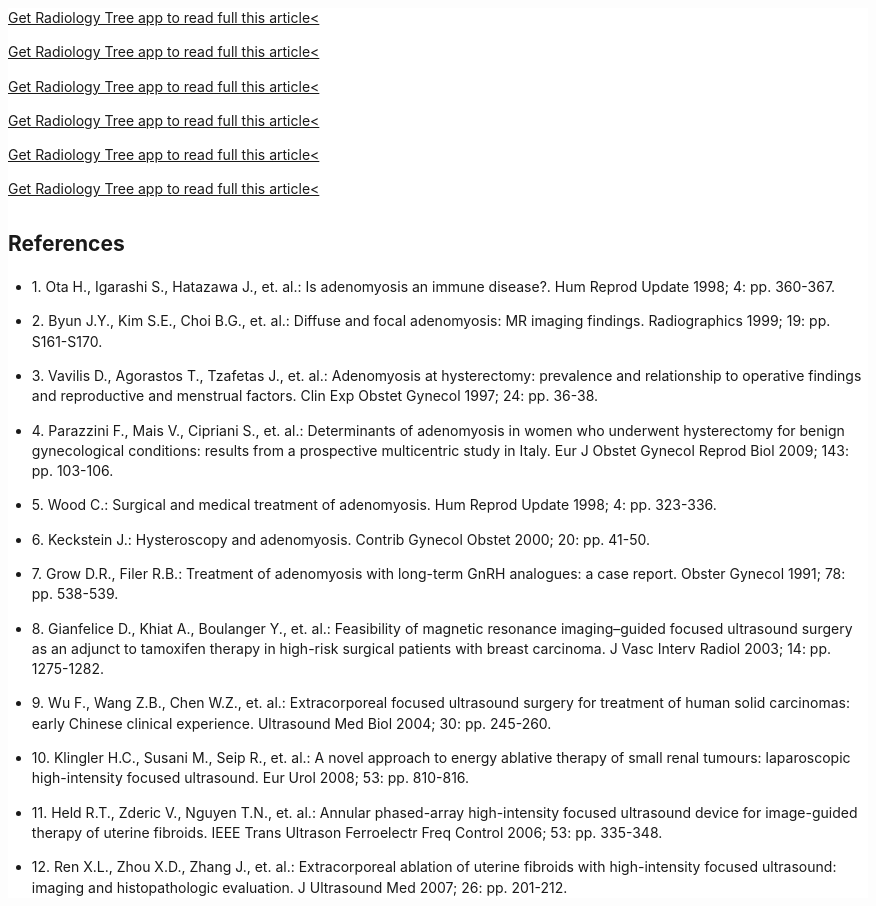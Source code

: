 [Get Radiology Tree app to read full this article<](https://clinicalpub.com/app)

[Get Radiology Tree app to read full this article<](https://clinicalpub.com/app)

[Get Radiology Tree app to read full this article<](https://clinicalpub.com/app)

[Get Radiology Tree app to read full this article<](https://clinicalpub.com/app)

[Get Radiology Tree app to read full this article<](https://clinicalpub.com/app)

[Get Radiology Tree app to read full this article<](https://clinicalpub.com/app)

## References

- 1\. Ota H., Igarashi S., Hatazawa J., et. al.: Is adenomyosis an immune disease?. Hum Reprod Update 1998; 4: pp. 360-367.


- 2\. Byun J.Y., Kim S.E., Choi B.G., et. al.: Diffuse and focal adenomyosis: MR imaging findings. Radiographics 1999; 19: pp. S161-S170.


- 3\. Vavilis D., Agorastos T., Tzafetas J., et. al.: Adenomyosis at hysterectomy: prevalence and relationship to operative findings and reproductive and menstrual factors. Clin Exp Obstet Gynecol 1997; 24: pp. 36-38.


- 4\. Parazzini F., Mais V., Cipriani S., et. al.: Determinants of adenomyosis in women who underwent hysterectomy for benign gynecological conditions: results from a prospective multicentric study in Italy. Eur J Obstet Gynecol Reprod Biol 2009; 143: pp. 103-106.


- 5\. Wood C.: Surgical and medical treatment of adenomyosis. Hum Reprod Update 1998; 4: pp. 323-336.


- 6\. Keckstein J.: Hysteroscopy and adenomyosis. Contrib Gynecol Obstet 2000; 20: pp. 41-50.


- 7\. Grow D.R., Filer R.B.: Treatment of adenomyosis with long-term GnRH analogues: a case report. Obster Gynecol 1991; 78: pp. 538-539.


- 8\. Gianfelice D., Khiat A., Boulanger Y., et. al.: Feasibility of magnetic resonance imaging–guided focused ultrasound surgery as an adjunct to tamoxifen therapy in high-risk surgical patients with breast carcinoma. J Vasc Interv Radiol 2003; 14: pp. 1275-1282.


- 9\. Wu F., Wang Z.B., Chen W.Z., et. al.: Extracorporeal focused ultrasound surgery for treatment of human solid carcinomas: early Chinese clinical experience. Ultrasound Med Biol 2004; 30: pp. 245-260.


- 10\. Klingler H.C., Susani M., Seip R., et. al.: A novel approach to energy ablative therapy of small renal tumours: laparoscopic high-intensity focused ultrasound. Eur Urol 2008; 53: pp. 810-816.


- 11\. Held R.T., Zderic V., Nguyen T.N., et. al.: Annular phased-array high-intensity focused ultrasound device for image-guided therapy of uterine fibroids. IEEE Trans Ultrason Ferroelectr Freq Control 2006; 53: pp. 335-348.


- 12\. Ren X.L., Zhou X.D., Zhang J., et. al.: Extracorporeal ablation of uterine fibroids with high-intensity focused ultrasound: imaging and histopathologic evaluation. J Ultrasound Med 2007; 26: pp. 201-212.
